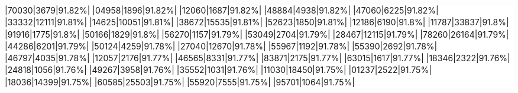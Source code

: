 |70030|3679|91.82%|
|04958|1896|91.82%|
|12060|1687|91.82%|
|48884|4938|91.82%|
|47060|6225|91.82%|
|33332|12111|91.81%|
|14625|10051|91.81%|
|38672|15535|91.81%|
|52623|1850|91.81%|
|12186|6190|91.8%|
|11787|33837|91.8%|
|91916|1775|91.8%|
|50166|1829|91.8%|
|56270|1157|91.79%|
|53049|2704|91.79%|
|28467|12115|91.79%|
|78260|26164|91.79%|
|44286|6201|91.79%|
|50124|4259|91.78%|
|27040|12670|91.78%|
|55967|1192|91.78%|
|55390|2692|91.78%|
|46797|4035|91.78%|
|12057|2176|91.77%|
|46565|8331|91.77%|
|83871|2175|91.77%|
|63015|1617|91.77%|
|18346|2322|91.76%|
|24818|1056|91.76%|
|49267|3958|91.76%|
|35552|1031|91.76%|
|11030|18450|91.75%|
|01237|2522|91.75%|
|18036|14399|91.75%|
|60585|25503|91.75%|
|55920|7555|91.75%|
|95701|1064|91.75%|